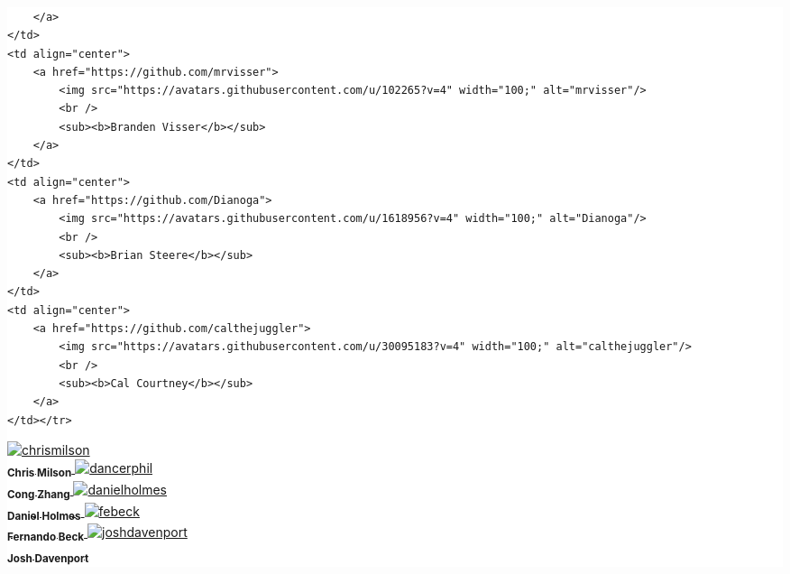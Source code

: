         </a>
    </td>
    <td align="center">
        <a href="https://github.com/mrvisser">
            <img src="https://avatars.githubusercontent.com/u/102265?v=4" width="100;" alt="mrvisser"/>
            <br />
            <sub><b>Branden Visser</b></sub>
        </a>
    </td>
    <td align="center">
        <a href="https://github.com/Dianoga">
            <img src="https://avatars.githubusercontent.com/u/1618956?v=4" width="100;" alt="Dianoga"/>
            <br />
            <sub><b>Brian Steere</b></sub>
        </a>
    </td>
    <td align="center">
        <a href="https://github.com/calthejuggler">
            <img src="https://avatars.githubusercontent.com/u/30095183?v=4" width="100;" alt="calthejuggler"/>
            <br />
            <sub><b>Cal Courtney</b></sub>
        </a>
    </td></tr>
<tr>
    <td align="center">
        <a href="https://github.com/chrismilson">
            <img src="https://avatars.githubusercontent.com/u/13655076?v=4" width="100;" alt="chrismilson"/>
            <br />
            <sub><b>Chris Milson</b></sub>
        </a>
    </td>
    <td align="center">
        <a href="https://github.com/dancerphil">
            <img src="https://avatars.githubusercontent.com/u/7264444?v=4" width="100;" alt="dancerphil"/>
            <br />
            <sub><b>Cong Zhang</b></sub>
        </a>
    </td>
    <td align="center">
        <a href="https://github.com/danielholmes">
            <img src="https://avatars.githubusercontent.com/u/349833?v=4" width="100;" alt="danielholmes"/>
            <br />
            <sub><b>Daniel Holmes</b></sub>
        </a>
    </td>
    <td align="center">
        <a href="https://github.com/febeck">
            <img src="https://avatars.githubusercontent.com/u/12020091?v=4" width="100;" alt="febeck"/>
            <br />
            <sub><b>Fernando Beck</b></sub>
        </a>
    </td>
    <td align="center">
        <a href="https://github.com/joshdavenport">
            <img src="https://avatars.githubusercontent.com/u/757828?v=4" width="100;" alt="joshdavenport"/>
            <br />
            <sub><b>Josh Davenport</b></sub>
        </a>
    </td>